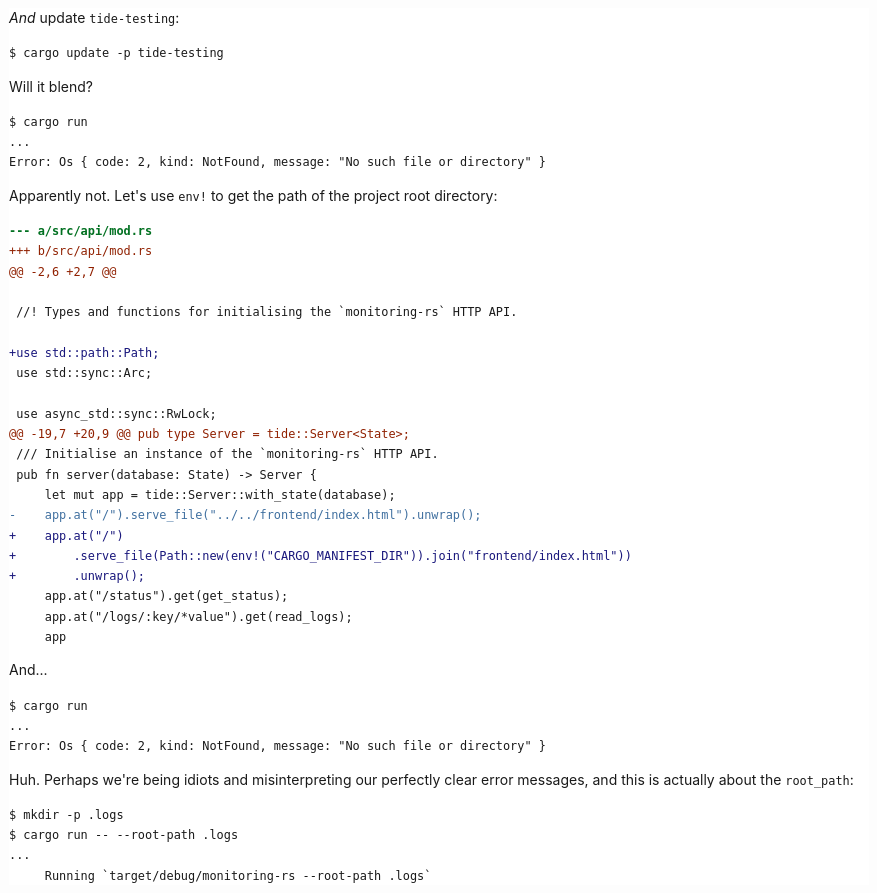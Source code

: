 *And* update `tide-testing`:

```
$ cargo update -p tide-testing
```

Will it blend?

```
$ cargo run
...
Error: Os { code: 2, kind: NotFound, message: "No such file or directory" }
```

Apparently not.
Let's use `env!` to get the path of the project root directory:

```diff
--- a/src/api/mod.rs
+++ b/src/api/mod.rs
@@ -2,6 +2,7 @@

 //! Types and functions for initialising the `monitoring-rs` HTTP API.

+use std::path::Path;
 use std::sync::Arc;

 use async_std::sync::RwLock;
@@ -19,7 +20,9 @@ pub type Server = tide::Server<State>;
 /// Initialise an instance of the `monitoring-rs` HTTP API.
 pub fn server(database: State) -> Server {
     let mut app = tide::Server::with_state(database);
-    app.at("/").serve_file("../../frontend/index.html").unwrap();
+    app.at("/")
+        .serve_file(Path::new(env!("CARGO_MANIFEST_DIR")).join("frontend/index.html"))
+        .unwrap();
     app.at("/status").get(get_status);
     app.at("/logs/:key/*value").get(read_logs);
     app
```

And...

```
$ cargo run
...
Error: Os { code: 2, kind: NotFound, message: "No such file or directory" }
```

Huh.
Perhaps we're being idiots and misinterpreting our perfectly clear error messages, and this is actually about the `root_path`:

```
$ mkdir -p .logs
$ cargo run -- --root-path .logs
...
     Running `target/debug/monitoring-rs --root-path .logs`
```
